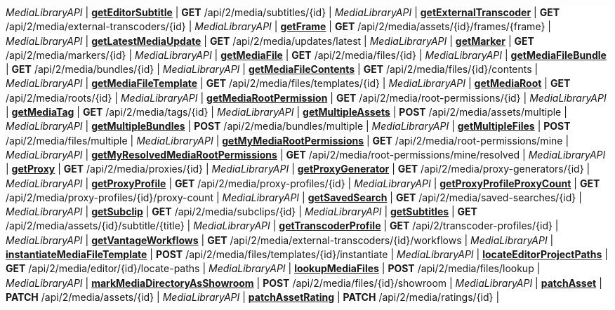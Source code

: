 *MediaLibraryAPI* | [**getEditorSubtitle**](docs/MediaLibraryAPI.md#geteditorsubtitle) | **GET** /api/2/media/subtitles/{id} | 
*MediaLibraryAPI* | [**getExternalTranscoder**](docs/MediaLibraryAPI.md#getexternaltranscoder) | **GET** /api/2/media/external-transcoders/{id} | 
*MediaLibraryAPI* | [**getFrame**](docs/MediaLibraryAPI.md#getframe) | **GET** /api/2/media/assets/{id}/frames/{frame} | 
*MediaLibraryAPI* | [**getLatestMediaUpdate**](docs/MediaLibraryAPI.md#getlatestmediaupdate) | **GET** /api/2/media/updates/latest | 
*MediaLibraryAPI* | [**getMarker**](docs/MediaLibraryAPI.md#getmarker) | **GET** /api/2/media/markers/{id} | 
*MediaLibraryAPI* | [**getMediaFile**](docs/MediaLibraryAPI.md#getmediafile) | **GET** /api/2/media/files/{id} | 
*MediaLibraryAPI* | [**getMediaFileBundle**](docs/MediaLibraryAPI.md#getmediafilebundle) | **GET** /api/2/media/bundles/{id} | 
*MediaLibraryAPI* | [**getMediaFileContents**](docs/MediaLibraryAPI.md#getmediafilecontents) | **GET** /api/2/media/files/{id}/contents | 
*MediaLibraryAPI* | [**getMediaFileTemplate**](docs/MediaLibraryAPI.md#getmediafiletemplate) | **GET** /api/2/media/files/templates/{id} | 
*MediaLibraryAPI* | [**getMediaRoot**](docs/MediaLibraryAPI.md#getmediaroot) | **GET** /api/2/media/roots/{id} | 
*MediaLibraryAPI* | [**getMediaRootPermission**](docs/MediaLibraryAPI.md#getmediarootpermission) | **GET** /api/2/media/root-permissions/{id} | 
*MediaLibraryAPI* | [**getMediaTag**](docs/MediaLibraryAPI.md#getmediatag) | **GET** /api/2/media/tags/{id} | 
*MediaLibraryAPI* | [**getMultipleAssets**](docs/MediaLibraryAPI.md#getmultipleassets) | **POST** /api/2/media/assets/multiple | 
*MediaLibraryAPI* | [**getMultipleBundles**](docs/MediaLibraryAPI.md#getmultiplebundles) | **POST** /api/2/media/bundles/multiple | 
*MediaLibraryAPI* | [**getMultipleFiles**](docs/MediaLibraryAPI.md#getmultiplefiles) | **POST** /api/2/media/files/multiple | 
*MediaLibraryAPI* | [**getMyMediaRootPermissions**](docs/MediaLibraryAPI.md#getmymediarootpermissions) | **GET** /api/2/media/root-permissions/mine | 
*MediaLibraryAPI* | [**getMyResolvedMediaRootPermissions**](docs/MediaLibraryAPI.md#getmyresolvedmediarootpermissions) | **GET** /api/2/media/root-permissions/mine/resolved | 
*MediaLibraryAPI* | [**getProxy**](docs/MediaLibraryAPI.md#getproxy) | **GET** /api/2/media/proxies/{id} | 
*MediaLibraryAPI* | [**getProxyGenerator**](docs/MediaLibraryAPI.md#getproxygenerator) | **GET** /api/2/media/proxy-generators/{id} | 
*MediaLibraryAPI* | [**getProxyProfile**](docs/MediaLibraryAPI.md#getproxyprofile) | **GET** /api/2/media/proxy-profiles/{id} | 
*MediaLibraryAPI* | [**getProxyProfileProxyCount**](docs/MediaLibraryAPI.md#getproxyprofileproxycount) | **GET** /api/2/media/proxy-profiles/{id}/proxy-count | 
*MediaLibraryAPI* | [**getSavedSearch**](docs/MediaLibraryAPI.md#getsavedsearch) | **GET** /api/2/media/saved-searches/{id} | 
*MediaLibraryAPI* | [**getSubclip**](docs/MediaLibraryAPI.md#getsubclip) | **GET** /api/2/media/subclips/{id} | 
*MediaLibraryAPI* | [**getSubtitles**](docs/MediaLibraryAPI.md#getsubtitles) | **GET** /api/2/media/assets/{id}/subtitle/{title} | 
*MediaLibraryAPI* | [**getTranscoderProfile**](docs/MediaLibraryAPI.md#gettranscoderprofile) | **GET** /api/2/transcoder-profiles/{id} | 
*MediaLibraryAPI* | [**getVantageWorkflows**](docs/MediaLibraryAPI.md#getvantageworkflows) | **GET** /api/2/media/external-transcoders/{id}/workflows | 
*MediaLibraryAPI* | [**instantiateMediaFileTemplate**](docs/MediaLibraryAPI.md#instantiatemediafiletemplate) | **POST** /api/2/media/files/templates/{id}/instantiate | 
*MediaLibraryAPI* | [**locateEditorProjectPaths**](docs/MediaLibraryAPI.md#locateeditorprojectpaths) | **GET** /api/2/media/editor/{id}/locate-paths | 
*MediaLibraryAPI* | [**lookupMediaFiles**](docs/MediaLibraryAPI.md#lookupmediafiles) | **POST** /api/2/media/files/lookup | 
*MediaLibraryAPI* | [**markMediaDirectoryAsShowroom**](docs/MediaLibraryAPI.md#markmediadirectoryasshowroom) | **POST** /api/2/media/files/{id}/showroom | 
*MediaLibraryAPI* | [**patchAsset**](docs/MediaLibraryAPI.md#patchasset) | **PATCH** /api/2/media/assets/{id} | 
*MediaLibraryAPI* | [**patchAssetRating**](docs/MediaLibraryAPI.md#patchassetrating) | **PATCH** /api/2/media/ratings/{id} | 